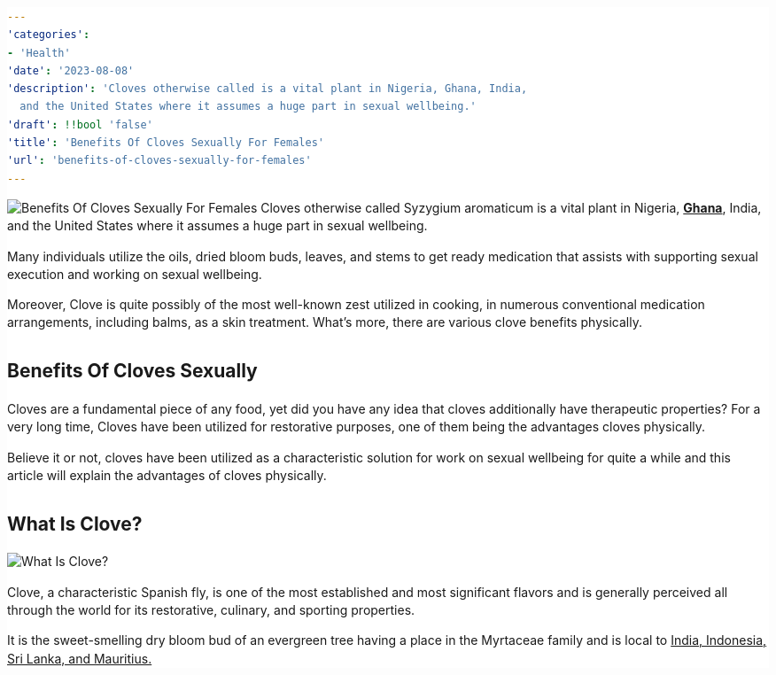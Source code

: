```yaml
---
'categories':
- 'Health'
'date': '2023-08-08'
'description': 'Cloves otherwise called is a vital plant in Nigeria, Ghana, India,
  and the United States where it assumes a huge part in sexual wellbeing.'
'draft': !!bool 'false'
'title': 'Benefits Of Cloves Sexually For Females'
'url': 'benefits-of-cloves-sexually-for-females'
---
```

 

![Benefits Of Cloves Sexually For Females](https://i0.wp.com/vitalmayfair.com/wp-content/uploads/2022/07/Untitled-design-15.jpg?resize=668%2C334&ssl=1)
Cloves otherwise called Syzygium aromaticum is a vital plant in Nigeria, [**Ghana**](https://vitalmayfair.com/what-is-jamaica-black-stone/), India, and the United States where it assumes a huge part in sexual wellbeing.


Many individuals utilize the oils, dried bloom buds, leaves, and stems to get ready medication that assists with supporting sexual execution and working on sexual wellbeing.


Moreover, Clove is quite possibly of the most well-known zest utilized in cooking, in numerous conventional medication arrangements, including balms, as a skin treatment. What’s more, there are various clove benefits physically.


**Benefits Of Cloves Sexually**
-------------------------------


Cloves are a fundamental piece of any food, yet did you have any idea that cloves additionally have therapeutic properties? For a very long time, Cloves have been utilized for restorative purposes, one of them being the advantages cloves physically.


Believe it or not, cloves have been utilized as a characteristic solution for work on sexual wellbeing for quite a while and this article will explain the advantages of cloves physically.


**What Is Clove?**
------------------


![What Is Clove?](https://i0.wp.com/vitalmayfair.com/wp-content/uploads/2022/07/pexels-eva-bronzini-6087276.jpg?resize=254%2C381&ssl=1)


Clove, a characteristic Spanish fly, is one of the most established and most significant flavors and is generally perceived all through the world for its restorative, culinary, and sporting properties.


It is the sweet-smelling dry bloom bud of an evergreen tree having a place in the Myrtaceae family and is local to [India, Indonesia, Sri Lanka, and Mauritius.](https://vitalmayfair.com/how-to-take-postinor-tablet/)

